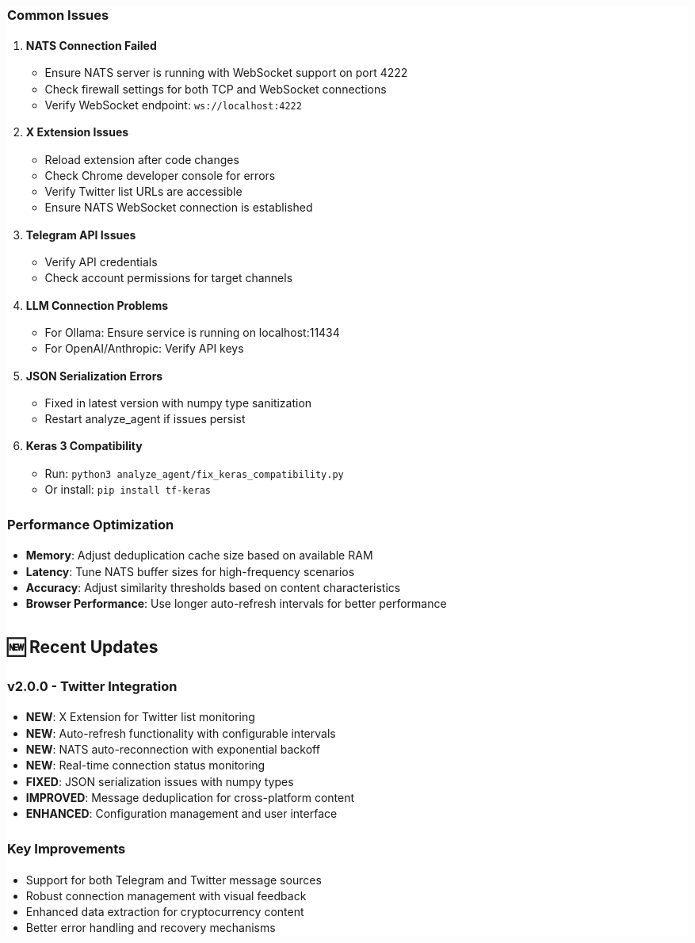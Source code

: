 ### Common Issues

1. **NATS Connection Failed**
   - Ensure NATS server is running with WebSocket support on port 4222
   - Check firewall settings for both TCP and WebSocket connections
   - Verify WebSocket endpoint: `ws://localhost:4222`

2. **X Extension Issues**
   - Reload extension after code changes
   - Check Chrome developer console for errors
   - Verify Twitter list URLs are accessible
   - Ensure NATS WebSocket connection is established

3. **Telegram API Issues**
   - Verify API credentials
   - Check account permissions for target channels

4. **LLM Connection Problems**
   - For Ollama: Ensure service is running on localhost:11434
   - For OpenAI/Anthropic: Verify API keys

5. **JSON Serialization Errors**
   - Fixed in latest version with numpy type sanitization
   - Restart analyze_agent if issues persist

6. **Keras 3 Compatibility**
   - Run: `python3 analyze_agent/fix_keras_compatibility.py`
   - Or install: `pip install tf-keras`

### Performance Optimization

- **Memory**: Adjust deduplication cache size based on available RAM
- **Latency**: Tune NATS buffer sizes for high-frequency scenarios
- **Accuracy**: Adjust similarity thresholds based on content characteristics
- **Browser Performance**: Use longer auto-refresh intervals for better performance

## 🆕 Recent Updates

### v2.0.0 - Twitter Integration
- **NEW**: X Extension for Twitter list monitoring
- **NEW**: Auto-refresh functionality with configurable intervals
- **NEW**: NATS auto-reconnection with exponential backoff
- **NEW**: Real-time connection status monitoring
- **FIXED**: JSON serialization issues with numpy types
- **IMPROVED**: Message deduplication for cross-platform content
- **ENHANCED**: Configuration management and user interface

### Key Improvements
- Support for both Telegram and Twitter message sources
- Robust connection management with visual feedback
- Enhanced data extraction for cryptocurrency content
- Better error handling and recovery mechanisms
